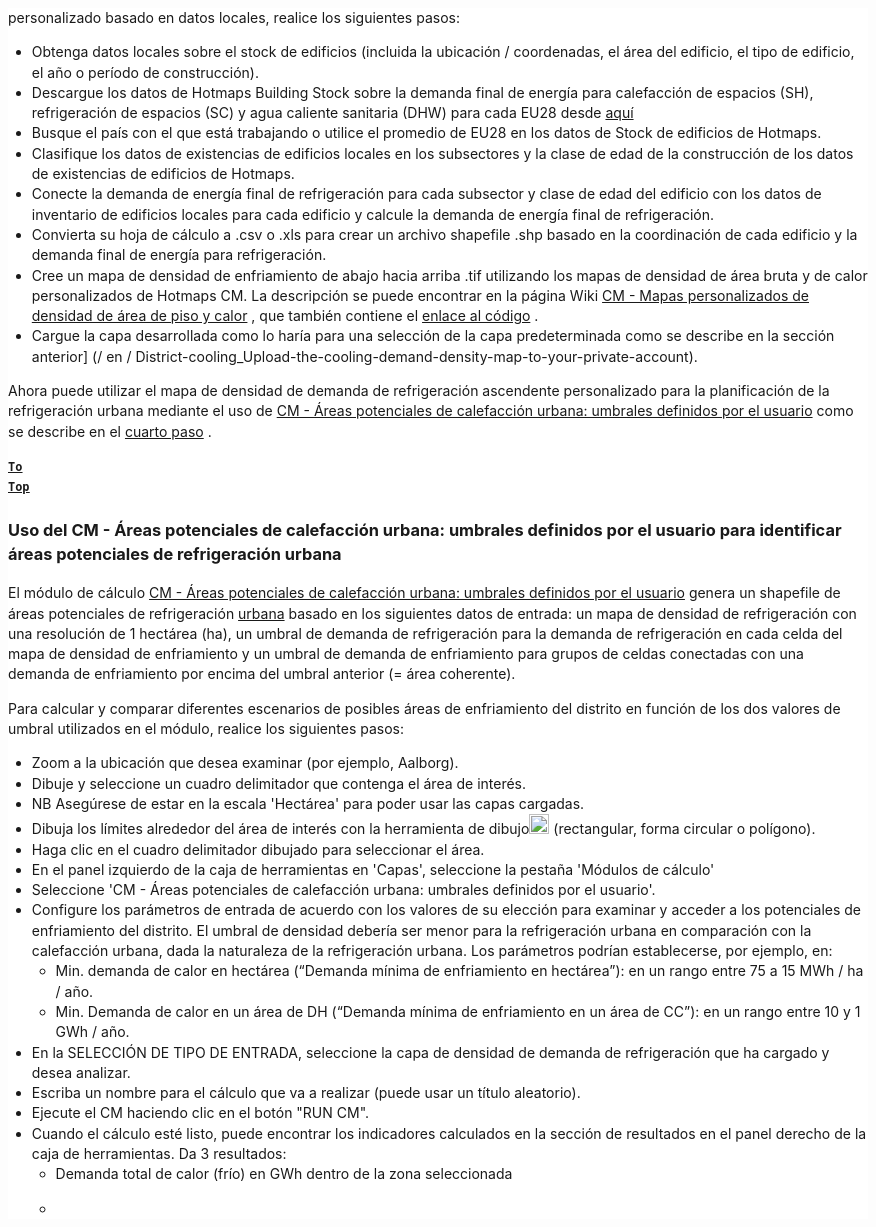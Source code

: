 personalizado basado en datos locales, realice los siguientes pasos:</p><ul><li> Obtenga datos locales sobre el stock de edificios (incluida la ubicación / coordenadas, el área del edificio, el tipo de edificio, el año o período de construcción).</li><li> Descargue los datos de Hotmaps Building Stock sobre la demanda final de energía para calefacción de espacios (SH), refrigeración de espacios (SC) y agua caliente sanitaria (DHW) para cada EU28 desde <a href="https://gitlab.com/hotmaps/building-stock">aquí</a></li><li> Busque el país con el que está trabajando o utilice el promedio de EU28 en los datos de Stock de edificios de Hotmaps.</li><li> Clasifique los datos de existencias de edificios locales en los subsectores y la clase de edad de la construcción de los datos de existencias de edificios de Hotmaps.</li><li> Conecte la demanda de energía final de refrigeración para cada subsector y clase de edad del edificio con los datos de inventario de edificios locales para cada edificio y calcule la demanda de energía final de refrigeración.</li><li> Convierta su hoja de cálculo a .csv o .xls para crear un archivo shapefile .shp basado en la coordinación de cada edificio y la demanda final de energía para refrigeración.</li><li> Cree un mapa de densidad de enfriamiento de abajo hacia arriba .tif utilizando los mapas de densidad de área bruta y de calor personalizados de Hotmaps CM. La descripción se puede encontrar en la página Wiki <a href="/en/CM-Customized-heat-and-floor-area-density-maps">CM - Mapas personalizados de densidad de área de piso y calor</a> , que también contiene el <a href="https://github.com/HotMaps/customized_h_fa_dm">enlace al código</a> .</li><li> Cargue la capa desarrollada como lo haría para una selección de la capa predeterminada como se describe en la sección anterior] (/ en / District-cooling_Upload-the-cooling-demand-density-map-to-your-private-account).</li></ul><p> Ahora puede utilizar el mapa de densidad de demanda de refrigeración ascendente personalizado para la planificación de la refrigeración urbana mediante el uso de <a href="/en/CM-District-heating-potential-areas-user-defined-thresholds">CM - Áreas potenciales de calefacción urbana: umbrales definidos por el usuario</a> como se describe en el <a href="/en/District-Cooling#method_use-of-the-cm-district-heating-potential-areas-user-defined-thresholds-to-identify-potential-district-cooling-areas">cuarto paso</a> .</p><p><ins> <code><strong><a href="#table-of-contents">To Top</a></strong></code></ins></p><h3><a class="anchor" id="use-of-the-cm-–-district-heating-potential-areas--user-defined-thresholds-to-identify-potential-district-cooling-areas" href="#use-of-the-cm-–-district-heating-potential-areas--user-defined-thresholds-to-identify-potential-district-cooling-areas"><i class="fa fa-link"></i></a> Uso del CM - Áreas potenciales de calefacción urbana: umbrales definidos por el usuario para identificar áreas potenciales de refrigeración urbana</h3><p> El módulo de cálculo <a href="/en/CM-District-heating-potential-areas-user-defined-thresholds">CM - Áreas potenciales de calefacción urbana: umbrales definidos por el usuario</a> genera un shapefile de áreas potenciales de refrigeración <a href="/en/CM-District-heating-potential-areas-user-defined-thresholds">urbana</a> basado en los siguientes datos de entrada: un mapa de densidad de refrigeración con una resolución de 1 hectárea (ha), un umbral de demanda de refrigeración para la demanda de refrigeración en cada celda del mapa de densidad de enfriamiento y un umbral de demanda de enfriamiento para grupos de celdas conectadas con una demanda de enfriamiento por encima del umbral anterior (= área coherente).</p><p> Para calcular y comparar diferentes escenarios de posibles áreas de enfriamiento del distrito en función de los dos valores de umbral utilizados en el módulo, realice los siguientes pasos:</p><ul><li> Zoom a la ubicación que desea examinar (por ejemplo, Aalborg).</li><li> Dibuje y seleccione un cuadro delimitador que contenga el área de interés.</li><li> NB Asegúrese de estar en la escala &#39;Hectárea&#39; para poder usar las capas cargadas.</li><li> Dibuja los límites alrededor del área de interés con la herramienta de dibujo<img height="20" src="https://wiki.hotmaps.hevs.ch/en/District-Cooling/square_selection_icon.jpg" width="20"/> (rectangular, forma circular o polígono).</li><li> Haga clic en el cuadro delimitador dibujado para seleccionar el área.</li><li> En el panel izquierdo de la caja de herramientas en &#39;Capas&#39;, seleccione la pestaña &#39;Módulos de cálculo&#39;</li><li> Seleccione &#39;CM - Áreas potenciales de calefacción urbana: umbrales definidos por el usuario&#39;.</li><li> Configure los parámetros de entrada de acuerdo con los valores de su elección para examinar y acceder a los potenciales de enfriamiento del distrito. El umbral de densidad debería ser menor para la refrigeración urbana en comparación con la calefacción urbana, dada la naturaleza de la refrigeración urbana. Los parámetros podrían establecerse, por ejemplo, en:<ul><li> Min. demanda de calor en hectárea (“Demanda mínima de enfriamiento en hectárea”): en un rango entre 75 a 15 MWh / ha / año.</li><li> Min. Demanda de calor en un área de DH (“Demanda mínima de enfriamiento en un área de CC”): en un rango entre 10 y 1 GWh / año.</li></ul></li><li> En la SELECCIÓN DE TIPO DE ENTRADA, seleccione la capa de densidad de demanda de refrigeración que ha cargado y desea analizar.</li><li> Escriba un nombre para el cálculo que va a realizar (puede usar un título aleatorio).</li><li> Ejecute el CM haciendo clic en el botón &quot;RUN CM&quot;.</li><li> Cuando el cálculo esté listo, puede encontrar los indicadores calculados en la sección de resultados en el panel derecho de la caja de herramientas. Da 3 resultados:<ul><li> Demanda total de calor (frío) en GWh dentro de la zona seleccionada</li><li>